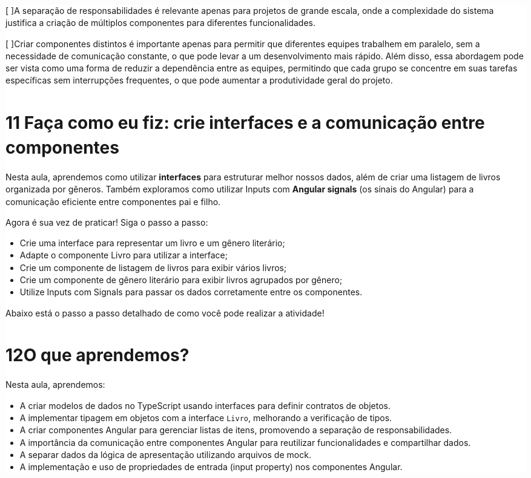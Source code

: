 
[ ]A separação de responsabilidades é relevante apenas para projetos de grande escala, onde a complexidade do sistema justifica a criação de múltiplos componentes para diferentes funcionalidades.


[ ]Criar componentes distintos é importante apenas para permitir que diferentes equipes trabalhem em paralelo, sem a necessidade de comunicação constante, o que pode levar a um desenvolvimento mais rápido. Além disso, essa abordagem pode ser vista como uma forma de reduzir a dependência entre as equipes, permitindo que cada grupo se concentre em suas tarefas específicas sem interrupções frequentes, o que pode aumentar a produtividade geral do projeto.


# 11 **Faça como eu fiz: crie interfaces e a comunicação entre componentes**


Nesta aula, aprendemos como utilizar **interfaces** para estruturar melhor nossos dados, além de criar uma listagem de livros organizada por gêneros. Também exploramos como utilizar Inputs com **Angular signals** (os sinais do Angular) para a comunicação eficiente entre componentes pai e filho.

Agora é sua vez de praticar! Siga o passo a passo:

* Crie uma interface para representar um livro e um gênero literário;
* Adapte o componente Livro para utilizar a interface;
* Crie um componente de listagem de livros para exibir vários livros;
* Crie um componente de gênero literário para exibir livros agrupados por gênero;
* Utilize Inputs com Signals para passar os dados corretamente entre os componentes.

Abaixo está o passo a passo detalhado de como você pode realizar a atividade!



# 12**O que aprendemos?**



Nesta aula, aprendemos:

* A criar modelos de dados no TypeScript usando interfaces para definir contratos de objetos.
* A implementar tipagem em objetos com a interface `Livro`, melhorando a verificação de tipos.
* A criar componentes Angular para gerenciar listas de itens, promovendo a separação de responsabilidades.
* A importância da comunicação entre componentes Angular para reutilizar funcionalidades e compartilhar dados.
* A separar dados da lógica de apresentação utilizando arquivos de mock.
* A implementação e uso de propriedades de entrada (input property) nos componentes Angular.
